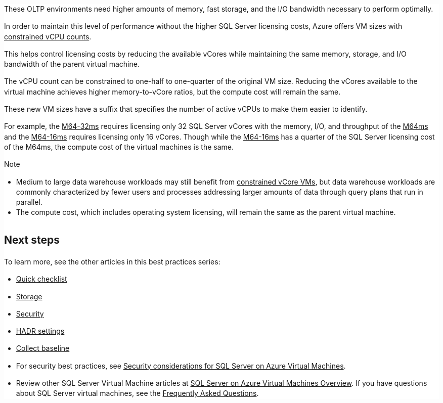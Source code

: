 These OLTP environments need higher amounts of memory, fast storage, and the I/O bandwidth necessary to perform optimally.

In order to maintain this level of performance without the higher SQL Server licensing costs, Azure offers VM sizes with [constrained vCPU counts](/azure/virtual-machines/constrained-vcpu).

This helps control licensing costs by reducing the available vCores while maintaining the same memory, storage, and I/O bandwidth of the parent virtual machine.

The vCPU count can be constrained to one-half to one-quarter of the original VM size. Reducing the vCores available to the virtual machine achieves higher memory-to-vCore ratios, but the compute cost will remain the same.

These new VM sizes have a suffix that specifies the number of active vCPUs to make them easier to identify.

For example, the [M64-32ms](/azure/virtual-machines/constrained-vcpu) requires licensing only 32 SQL Server vCores with the memory, I/O, and throughput of the [M64ms](/azure/virtual-machines/m-series) and the [M64-16ms](/azure/virtual-machines/constrained-vcpu) requires licensing only 16 vCores. Though while the [M64-16ms](/azure/virtual-machines/constrained-vcpu) has a quarter of the SQL Server licensing cost of the M64ms, the compute cost of the virtual machines is the same.

> [!NOTE] 
> 
> - Medium to large data warehouse workloads may still benefit from [constrained vCore VMs](/azure/virtual-machines/constrained-vcpu), but data warehouse workloads are commonly characterized by fewer users and processes addressing larger amounts of data through query plans that run in parallel.
> - The compute cost, which includes operating system licensing, will remain the same as the parent virtual machine.

## Next steps

To learn more, see the other articles in this best practices series:

- [Quick checklist](performance-guidelines-best-practices-checklist.md)
- [Storage](performance-guidelines-best-practices-storage.md)
- [Security](security-considerations-best-practices.md)
- [HADR settings](hadr-cluster-best-practices.md)
- [Collect baseline](performance-guidelines-best-practices-collect-baseline.md)

- For security best practices, see [Security considerations for SQL Server on Azure Virtual Machines](security-considerations-best-practices.md).

- Review other SQL Server Virtual Machine articles at [SQL Server on Azure Virtual Machines Overview](sql-server-on-azure-vm-iaas-what-is-overview.md). If you have questions about SQL Server virtual machines, see the [Frequently Asked Questions](frequently-asked-questions-faq.yml).
